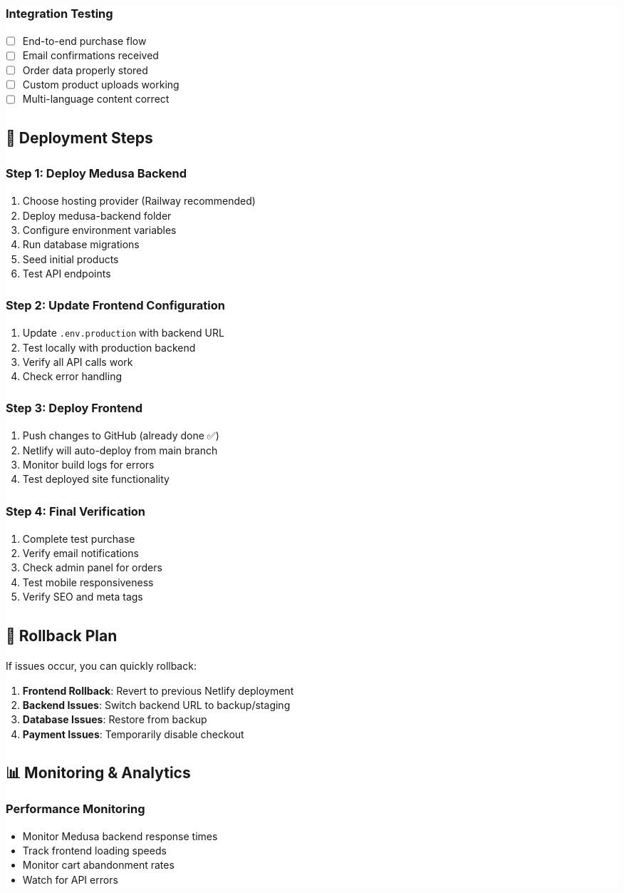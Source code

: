 ### **Integration Testing**
- [ ] End-to-end purchase flow
- [ ] Email confirmations received
- [ ] Order data properly stored
- [ ] Custom product uploads working
- [ ] Multi-language content correct

## 🔄 **Deployment Steps**

### **Step 1: Deploy Medusa Backend**
1. Choose hosting provider (Railway recommended)
2. Deploy medusa-backend folder
3. Configure environment variables
4. Run database migrations
5. Seed initial products
6. Test API endpoints

### **Step 2: Update Frontend Configuration**
1. Update `.env.production` with backend URL
2. Test locally with production backend
3. Verify all API calls work
4. Check error handling

### **Step 3: Deploy Frontend**
1. Push changes to GitHub (already done ✅)
2. Netlify will auto-deploy from main branch
3. Monitor build logs for errors
4. Test deployed site functionality

### **Step 4: Final Verification**
1. Complete test purchase
2. Verify email notifications
3. Check admin panel for orders
4. Test mobile responsiveness
5. Verify SEO and meta tags

## 🚨 **Rollback Plan**

If issues occur, you can quickly rollback:

1. **Frontend Rollback**: Revert to previous Netlify deployment
2. **Backend Issues**: Switch backend URL to backup/staging
3. **Database Issues**: Restore from backup
4. **Payment Issues**: Temporarily disable checkout

## 📊 **Monitoring & Analytics**

### **Performance Monitoring**
- Monitor Medusa backend response times
- Track frontend loading speeds
- Monitor cart abandonment rates
- Watch for API errors
